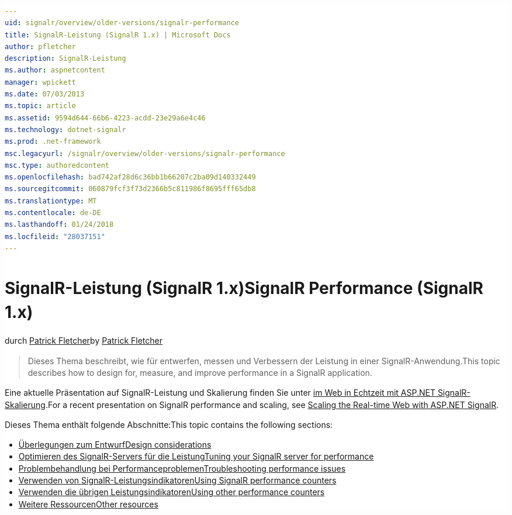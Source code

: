 ```yaml
---
uid: signalr/overview/older-versions/signalr-performance
title: SignalR-Leistung (SignalR 1.x) | Microsoft Docs
author: pfletcher
description: SignalR-Leistung
ms.author: aspnetcontent
manager: wpickett
ms.date: 07/03/2013
ms.topic: article
ms.assetid: 9594d644-66b6-4223-acdd-23e29a6e4c46
ms.technology: dotnet-signalr
ms.prod: .net-framework
msc.legacyurl: /signalr/overview/older-versions/signalr-performance
msc.type: authoredcontent
ms.openlocfilehash: bad742af28d6c36bb1b66207c2ba09d140332449
ms.sourcegitcommit: 060879fcf3f73d2366b5c811986f8695fff65db8
ms.translationtype: MT
ms.contentlocale: de-DE
ms.lasthandoff: 01/24/2018
ms.locfileid: "28037151"
---
```

<a name="signalr-performance-signalr-1x"></a><span data-ttu-id="ef7ff-103">SignalR-Leistung (SignalR 1.x)</span><span class="sxs-lookup"><span data-stu-id="ef7ff-103">SignalR Performance (SignalR 1.x)</span></span>
====================
<span data-ttu-id="ef7ff-104">durch [Patrick Fletcher](https://github.com/pfletcher)</span><span class="sxs-lookup"><span data-stu-id="ef7ff-104">by [Patrick Fletcher](https://github.com/pfletcher)</span></span>

> <span data-ttu-id="ef7ff-105">Dieses Thema beschreibt, wie für entwerfen, messen und Verbessern der Leistung in einer SignalR-Anwendung.</span><span class="sxs-lookup"><span data-stu-id="ef7ff-105">This topic describes how to design for, measure, and improve performance in a SignalR application.</span></span>


<span data-ttu-id="ef7ff-106">Eine aktuelle Präsentation auf SignalR-Leistung und Skalierung finden Sie unter [im Web in Echtzeit mit ASP.NET SignalR-Skalierung](https://channel9.msdn.com/Events/Build/2013/3-502).</span><span class="sxs-lookup"><span data-stu-id="ef7ff-106">For a recent presentation on SignalR performance and scaling, see [Scaling the Real-time Web with ASP.NET SignalR](https://channel9.msdn.com/Events/Build/2013/3-502).</span></span>

<span data-ttu-id="ef7ff-107">Dieses Thema enthält folgende Abschnitte:</span><span class="sxs-lookup"><span data-stu-id="ef7ff-107">This topic contains the following sections:</span></span>

- [<span data-ttu-id="ef7ff-108">Überlegungen zum Entwurf</span><span class="sxs-lookup"><span data-stu-id="ef7ff-108">Design considerations</span></span>](#design)
- [<span data-ttu-id="ef7ff-109">Optimieren des SignalR-Servers für die Leistung</span><span class="sxs-lookup"><span data-stu-id="ef7ff-109">Tuning your SignalR server for performance</span></span>](#tuning)
- [<span data-ttu-id="ef7ff-110">Problembehandlung bei Performanceproblemen</span><span class="sxs-lookup"><span data-stu-id="ef7ff-110">Troubleshooting performance issues</span></span>](#troubleshooting)
- [<span data-ttu-id="ef7ff-111">Verwenden von SignalR-Leistungsindikatoren</span><span class="sxs-lookup"><span data-stu-id="ef7ff-111">Using SignalR performance counters</span></span>](#perfcounters)
- [<span data-ttu-id="ef7ff-112">Verwenden die übrigen Leistungsindikatoren</span><span class="sxs-lookup"><span data-stu-id="ef7ff-112">Using other performance counters</span></span>](#othercounters)
- [<span data-ttu-id="ef7ff-113">Weitere Ressourcen</span><span class="sxs-lookup"><span data-stu-id="ef7ff-113">Other resources</span></span>](#otherresources)
